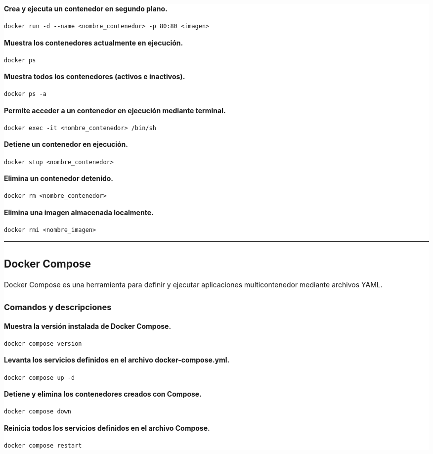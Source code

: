 **Crea y ejecuta un contenedor en segundo plano.**  
```shell
docker run -d --name <nombre_contenedor> -p 80:80 <imagen>
```

**Muestra los contenedores actualmente en ejecución.**  
```shell
docker ps
```

**Muestra todos los contenedores (activos e inactivos).**  
```shell
docker ps -a
```

**Permite acceder a un contenedor en ejecución mediante terminal.**  
```shell
docker exec -it <nombre_contenedor> /bin/sh
```

**Detiene un contenedor en ejecución.**  
```shell
docker stop <nombre_contenedor>
```

**Elimina un contenedor detenido.**  
```shell
docker rm <nombre_contenedor>
```

**Elimina una imagen almacenada localmente.**  
```shell
docker rmi <nombre_imagen>
```

---

## Docker Compose  
Docker Compose es una herramienta para definir y ejecutar aplicaciones multicontenedor mediante archivos YAML.

### Comandos y descripciones

**Muestra la versión instalada de Docker Compose.**  
```shell
docker compose version
```

**Levanta los servicios definidos en el archivo docker-compose.yml.**  
```shell
docker compose up -d
```

**Detiene y elimina los contenedores creados con Compose.**  
```shell
docker compose down
```

**Reinicia todos los servicios definidos en el archivo Compose.**  
```shell
docker compose restart
```
